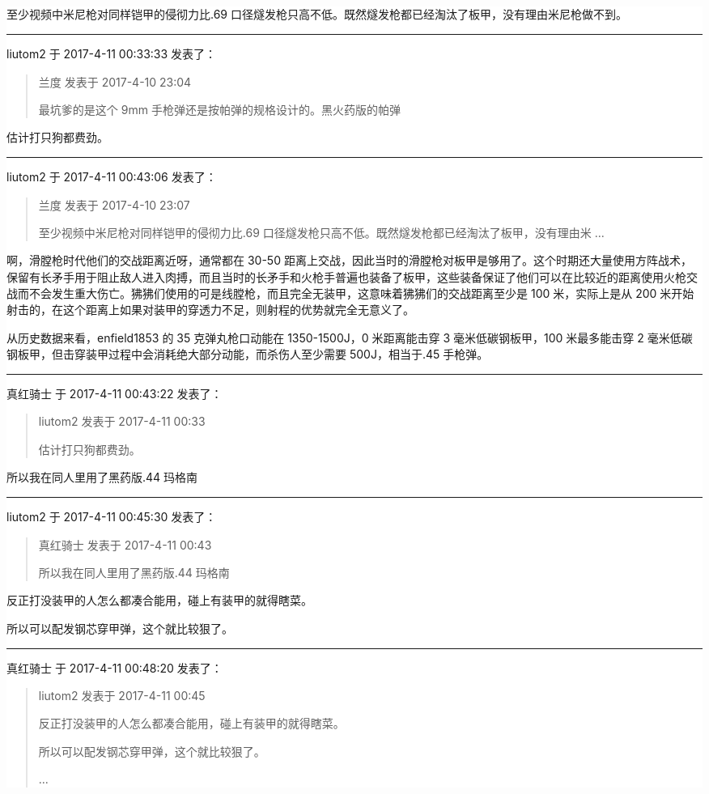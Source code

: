 至少视频中米尼枪对同样铠甲的侵彻力比.69 口径燧发枪只高不低。既然燧发枪都已经淘汰了板甲，没有理由米尼枪做不到。

---

liutom2 于 2017-4-11 00:33:33 发表了：

> 兰度 发表于 2017-4-10 23:04
>
> 最坑爹的是这个 9mm 手枪弹还是按帕弹的规格设计的。黑火药版的帕弹

估计打只狗都费劲。

---

liutom2 于 2017-4-11 00:43:06 发表了：

> 兰度 发表于 2017-4-10 23:07
>
> 至少视频中米尼枪对同样铠甲的侵彻力比.69 口径燧发枪只高不低。既然燧发枪都已经淘汰了板甲，没有理由米 ...

啊，滑膛枪时代他们的交战距离近呀，通常都在 30-50 距离上交战，因此当时的滑膛枪对板甲是够用了。这个时期还大量使用方阵战术，保留有长矛手用于阻止敌人进入肉搏，而且当时的长矛手和火枪手普遍也装备了板甲，这些装备保证了他们可以在比较近的距离使用火枪交战而不会发生重大伤亡。狒狒们使用的可是线膛枪，而且完全无装甲，这意味着狒狒们的交战距离至少是 100 米，实际上是从 200 米开始射击的，在这个距离上如果对装甲的穿透力不足，则射程的优势就完全无意义了。

从历史数据来看，enfield1853 的 35 克弹丸枪口动能在 1350-1500J，0 米距离能击穿 3 毫米低碳钢板甲，100 米最多能击穿 2 毫米低碳钢板甲，但击穿装甲过程中会消耗绝大部分动能，而杀伤人至少需要 500J，相当于.45 手枪弹。

---

真红骑士 于 2017-4-11 00:43:22 发表了：

> liutom2 发表于 2017-4-11 00:33
>
> 估计打只狗都费劲。

所以我在同人里用了黑药版.44 玛格南

---

liutom2 于 2017-4-11 00:45:30 发表了：

> 真红骑士 发表于 2017-4-11 00:43
>
> 所以我在同人里用了黑药版.44 玛格南

反正打没装甲的人怎么都凑合能用，碰上有装甲的就得瞎菜。

所以可以配发钢芯穿甲弹，这个就比较狠了。

---

真红骑士 于 2017-4-11 00:48:20 发表了：

> liutom2 发表于 2017-4-11 00:45
>
> 反正打没装甲的人怎么都凑合能用，碰上有装甲的就得瞎菜。
>
> 所以可以配发钢芯穿甲弹，这个就比较狠了。
>
> ...
